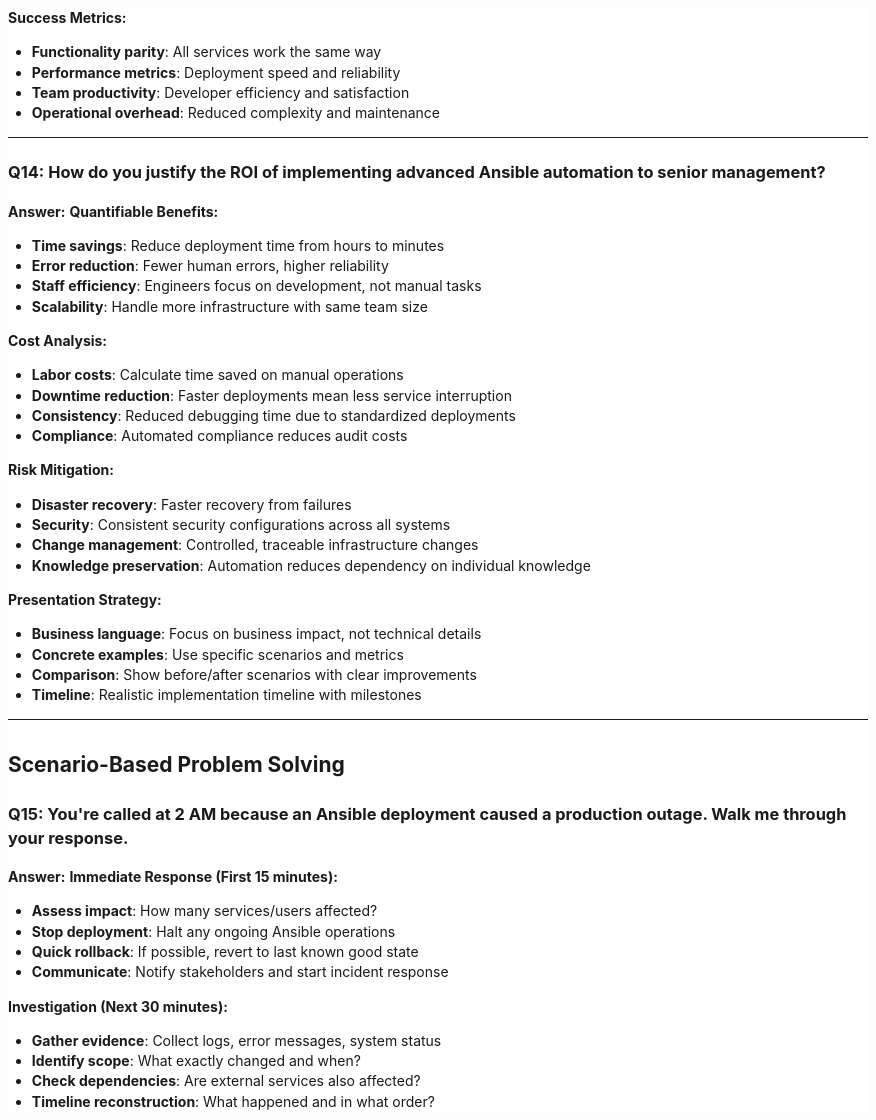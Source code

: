 **Success Metrics:**
- **Functionality parity**: All services work the same way
- **Performance metrics**: Deployment speed and reliability
- **Team productivity**: Developer efficiency and satisfaction
- **Operational overhead**: Reduced complexity and maintenance

---

### Q14: How do you justify the ROI of implementing advanced Ansible automation to senior management?

**Answer:**
**Quantifiable Benefits:**
- **Time savings**: Reduce deployment time from hours to minutes
- **Error reduction**: Fewer human errors, higher reliability
- **Staff efficiency**: Engineers focus on development, not manual tasks
- **Scalability**: Handle more infrastructure with same team size

**Cost Analysis:**
- **Labor costs**: Calculate time saved on manual operations
- **Downtime reduction**: Faster deployments mean less service interruption
- **Consistency**: Reduced debugging time due to standardized deployments
- **Compliance**: Automated compliance reduces audit costs

**Risk Mitigation:**
- **Disaster recovery**: Faster recovery from failures
- **Security**: Consistent security configurations across all systems
- **Change management**: Controlled, traceable infrastructure changes
- **Knowledge preservation**: Automation reduces dependency on individual knowledge

**Presentation Strategy:**
- **Business language**: Focus on business impact, not technical details
- **Concrete examples**: Use specific scenarios and metrics
- **Comparison**: Show before/after scenarios with clear improvements
- **Timeline**: Realistic implementation timeline with milestones

---

## Scenario-Based Problem Solving

### Q15: You're called at 2 AM because an Ansible deployment caused a production outage. Walk me through your response.

**Answer:**
**Immediate Response (First 15 minutes):**
- **Assess impact**: How many services/users affected?
- **Stop deployment**: Halt any ongoing Ansible operations
- **Quick rollback**: If possible, revert to last known good state
- **Communicate**: Notify stakeholders and start incident response

**Investigation (Next 30 minutes):**
- **Gather evidence**: Collect logs, error messages, system status
- **Identify scope**: What exactly changed and when?
- **Check dependencies**: Are external services also affected?
- **Timeline reconstruction**: What happened and in what order?
